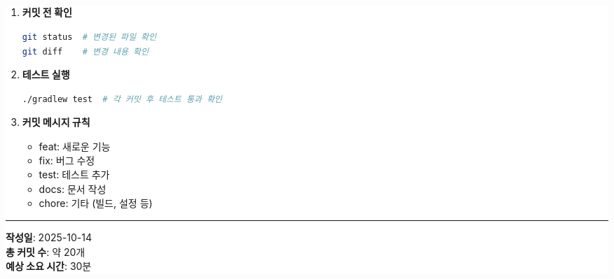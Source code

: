 1. **커밋 전 확인**
   ```bash
   git status  # 변경된 파일 확인
   git diff    # 변경 내용 확인
   ```

2. **테스트 실행**
   ```bash
   ./gradlew test  # 각 커밋 후 테스트 통과 확인
   ```

3. **커밋 메시지 규칙**
   - feat: 새로운 기능
   - fix: 버그 수정
   - test: 테스트 추가
   - docs: 문서 작성
   - chore: 기타 (빌드, 설정 등)

---

**작성일**: 2025-10-14  
**총 커밋 수**: 약 20개  
**예상 소요 시간**: 30분

